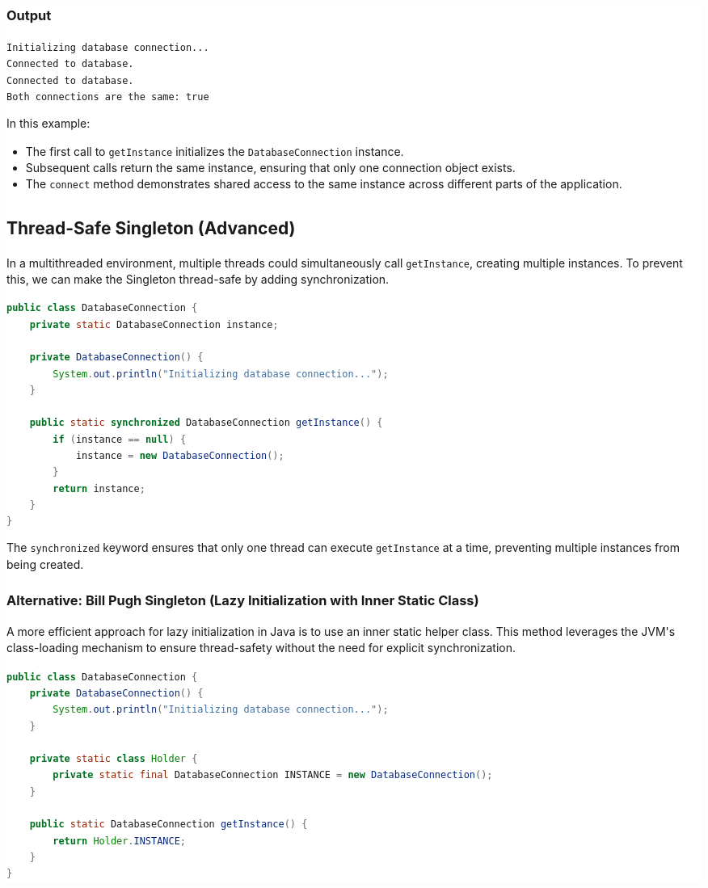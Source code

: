 ### Output

```plaintext
Initializing database connection...
Connected to database.
Connected to database.
Both connections are the same: true
```

In this example:
- The first call to `getInstance` initializes the `DatabaseConnection` instance.
- Subsequent calls return the same instance, ensuring that only one connection object exists.
- The `connect` method demonstrates shared access to the same instance across different parts of the application.

## Thread-Safe Singleton (Advanced)

In a multithreaded environment, multiple threads could simultaneously call `getInstance`, creating multiple instances. To prevent this, we can make the Singleton thread-safe by adding synchronization.

```java
public class DatabaseConnection {
    private static DatabaseConnection instance;

    private DatabaseConnection() {
        System.out.println("Initializing database connection...");
    }

    public static synchronized DatabaseConnection getInstance() {
        if (instance == null) {
            instance = new DatabaseConnection();
        }
        return instance;
    }
}
```

The `synchronized` keyword ensures that only one thread can execute `getInstance` at a time, preventing multiple instances from being created.

### Alternative: Bill Pugh Singleton (Lazy Initialization with Inner Static Class)

A more efficient approach for lazy initialization in Java is to use an inner static helper class. This method leverages the JVM's class-loading mechanism to ensure thread-safety without the need for explicit synchronization.

```java
public class DatabaseConnection {
    private DatabaseConnection() {
        System.out.println("Initializing database connection...");
    }

    private static class Holder {
        private static final DatabaseConnection INSTANCE = new DatabaseConnection();
    }

    public static DatabaseConnection getInstance() {
        return Holder.INSTANCE;
    }
}
```
